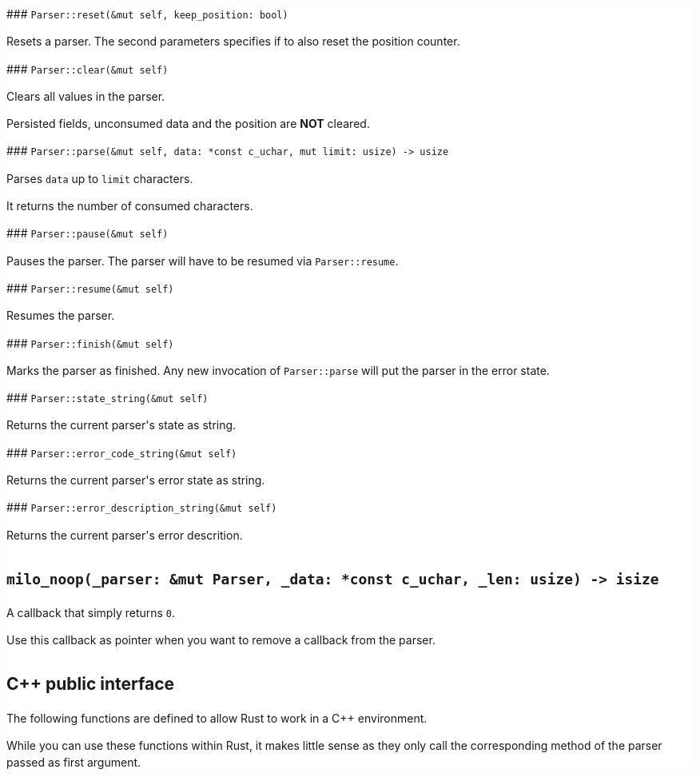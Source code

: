 ### `Parser::reset(&mut self, keep_position: bool)`

Resets a parser. The second parameters specifies if to also reset the position counter.

### `Parser::clear(&mut self)`

Clears all values in the parser.

Persisted fields, unconsumed data and the position are **NOT** cleared.

### `Parser::parse(&mut self, data: *const c_uchar, mut limit: usize) -> usize`

Parses `data` up to `limit` characters.

It returns the number of consumed characters.

### `Parser::pause(&mut self)`

Pauses the parser. The parser will have to be resumed via `Parser::resume`.

### `Parser::resume(&mut self)`

Resumes the parser.

### `Parser::finish(&mut self)`

Marks the parser as finished. Any new invocation of `Parser::parse` will put the parser in the error state.

### `Parser::state_string(&mut self)`

Returns the current parser's state as string.

### `Parser::error_code_string(&mut self)`

Returns the current parser's error state as string.

### `Parser::error_description_string(&mut self)`

Returns the current parser's error descrition.

## `milo_noop(_parser: &mut Parser, _data: *const c_uchar, _len: usize) -> isize`

A callback that simply returns `0`.

Use this callback as pointer when you want to remove a callback from the parser.

## C++ public interface

The following functions are defined to allow Rust to work in a C++ environment.

While you can use these functions within Rust, it makes little sense as they only call the corresponding method of the parser passed as first argument.
